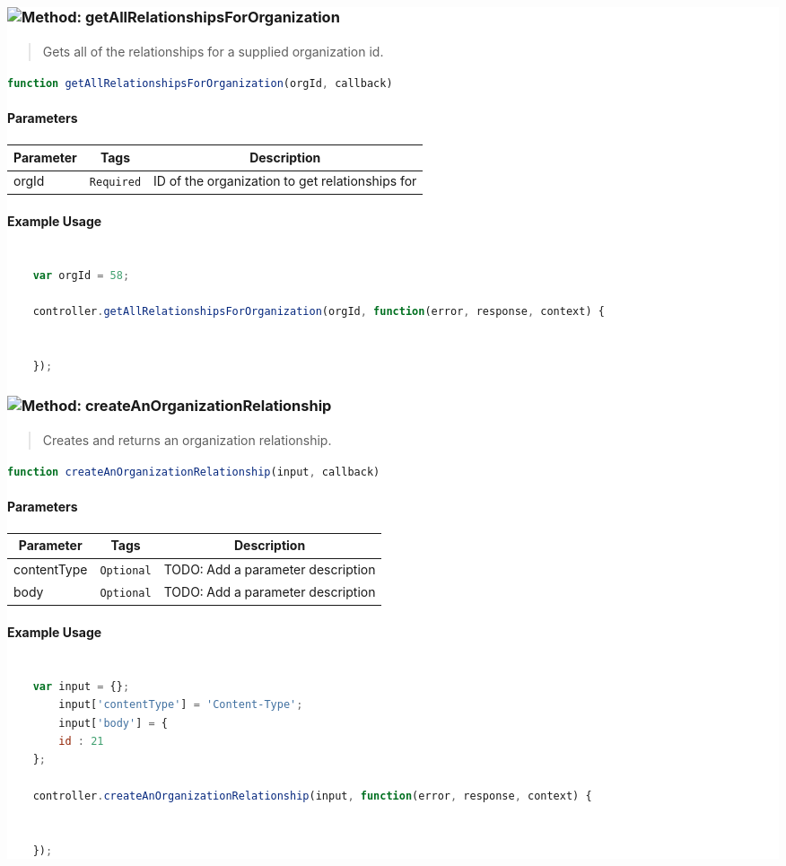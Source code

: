 ### <a name="get_all_relationships_for_organization"></a>![Method: ](https://apidocs.io/img/method.png ".OrganizationRelationshipsController.getAllRelationshipsForOrganization") getAllRelationshipsForOrganization

> Gets all of the relationships for a supplied organization id.


```javascript
function getAllRelationshipsForOrganization(orgId, callback)
```
#### Parameters

| Parameter | Tags | Description |
|-----------|------|-------------|
| orgId |  ``` Required ```  | ID of the organization to get relationships for |



#### Example Usage

```javascript

    var orgId = 58;

    controller.getAllRelationshipsForOrganization(orgId, function(error, response, context) {

    
    });
```



### <a name="create_an_organization_relationship"></a>![Method: ](https://apidocs.io/img/method.png ".OrganizationRelationshipsController.createAnOrganizationRelationship") createAnOrganizationRelationship

> Creates and returns an organization relationship.


```javascript
function createAnOrganizationRelationship(input, callback)
```
#### Parameters

| Parameter | Tags | Description |
|-----------|------|-------------|
| contentType |  ``` Optional ```  | TODO: Add a parameter description |
| body |  ``` Optional ```  | TODO: Add a parameter description |



#### Example Usage

```javascript

    var input = {};
        input['contentType'] = 'Content-Type';
        input['body'] = {
        id : 21
    };

    controller.createAnOrganizationRelationship(input, function(error, response, context) {

    
    });
```
